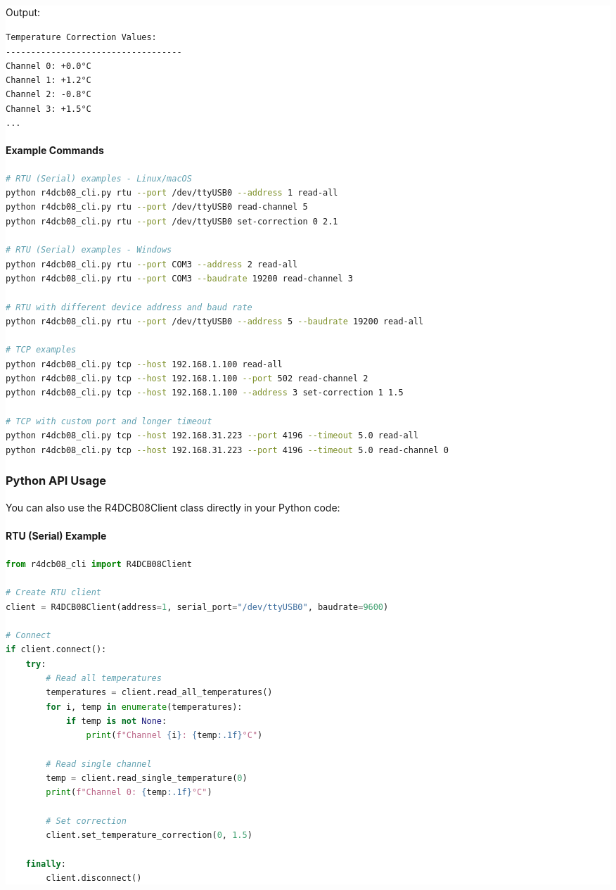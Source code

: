 Output:
```
Temperature Correction Values:
-----------------------------------
Channel 0: +0.0°C
Channel 1: +1.2°C
Channel 2: -0.8°C
Channel 3: +1.5°C
...
```

#### Example Commands

```bash
# RTU (Serial) examples - Linux/macOS
python r4dcb08_cli.py rtu --port /dev/ttyUSB0 --address 1 read-all
python r4dcb08_cli.py rtu --port /dev/ttyUSB0 read-channel 5
python r4dcb08_cli.py rtu --port /dev/ttyUSB0 set-correction 0 2.1

# RTU (Serial) examples - Windows  
python r4dcb08_cli.py rtu --port COM3 --address 2 read-all
python r4dcb08_cli.py rtu --port COM3 --baudrate 19200 read-channel 3

# RTU with different device address and baud rate
python r4dcb08_cli.py rtu --port /dev/ttyUSB0 --address 5 --baudrate 19200 read-all

# TCP examples
python r4dcb08_cli.py tcp --host 192.168.1.100 read-all
python r4dcb08_cli.py tcp --host 192.168.1.100 --port 502 read-channel 2
python r4dcb08_cli.py tcp --host 192.168.1.100 --address 3 set-correction 1 1.5

# TCP with custom port and longer timeout
python r4dcb08_cli.py tcp --host 192.168.31.223 --port 4196 --timeout 5.0 read-all
python r4dcb08_cli.py tcp --host 192.168.31.223 --port 4196 --timeout 5.0 read-channel 0
```

### Python API Usage

You can also use the R4DCB08Client class directly in your Python code:

#### RTU (Serial) Example
```python
from r4dcb08_cli import R4DCB08Client

# Create RTU client
client = R4DCB08Client(address=1, serial_port="/dev/ttyUSB0", baudrate=9600)

# Connect
if client.connect():
    try:
        # Read all temperatures
        temperatures = client.read_all_temperatures()
        for i, temp in enumerate(temperatures):
            if temp is not None:
                print(f"Channel {i}: {temp:.1f}°C")
        
        # Read single channel
        temp = client.read_single_temperature(0)
        print(f"Channel 0: {temp:.1f}°C")
        
        # Set correction
        client.set_temperature_correction(0, 1.5)
        
    finally:
        client.disconnect()
```